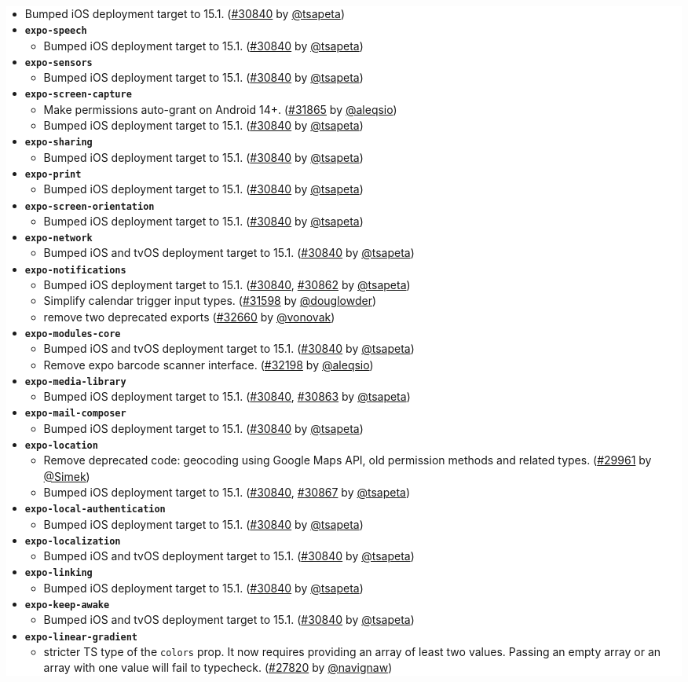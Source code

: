   - Bumped iOS deployment target to 15.1. ([#30840](https://github.com/expo/expo/pull/30840) by [@tsapeta](https://github.com/tsapeta))
- **`expo-speech`**
  - Bumped iOS deployment target to 15.1. ([#30840](https://github.com/expo/expo/pull/30840) by [@tsapeta](https://github.com/tsapeta))
- **`expo-sensors`**
  - Bumped iOS deployment target to 15.1. ([#30840](https://github.com/expo/expo/pull/30840) by [@tsapeta](https://github.com/tsapeta))
- **`expo-screen-capture`**
  - Make permissions auto-grant on Android 14+. ([#31865](https://github.com/expo/expo/pull/31865) by [@aleqsio](https://github.com/aleqsio))
  - Bumped iOS deployment target to 15.1. ([#30840](https://github.com/expo/expo/pull/30840) by [@tsapeta](https://github.com/tsapeta))
- **`expo-sharing`**
  - Bumped iOS deployment target to 15.1. ([#30840](https://github.com/expo/expo/pull/30840) by [@tsapeta](https://github.com/tsapeta))
- **`expo-print`**
  - Bumped iOS deployment target to 15.1. ([#30840](https://github.com/expo/expo/pull/30840) by [@tsapeta](https://github.com/tsapeta))
- **`expo-screen-orientation`**
  - Bumped iOS deployment target to 15.1. ([#30840](https://github.com/expo/expo/pull/30840) by [@tsapeta](https://github.com/tsapeta))
- **`expo-network`**
  - Bumped iOS and tvOS deployment target to 15.1. ([#30840](https://github.com/expo/expo/pull/30840) by [@tsapeta](https://github.com/tsapeta))
- **`expo-notifications`**
  - Bumped iOS deployment target to 15.1. ([#30840](https://github.com/expo/expo/pull/30840), [#30862](https://github.com/expo/expo/pull/30862) by [@tsapeta](https://github.com/tsapeta))
  - Simplify calendar trigger input types. ([#31598](https://github.com/expo/expo/pull/31598) by [@douglowder](https://github.com/douglowder))
  - remove two deprecated exports ([#32660](https://github.com/expo/expo/pull/32660) by [@vonovak](https://github.com/vonovak))
- **`expo-modules-core`**
  - Bumped iOS and tvOS deployment target to 15.1. ([#30840](https://github.com/expo/expo/pull/30840) by [@tsapeta](https://github.com/tsapeta))
  - Remove expo barcode scanner interface. ([#32198](https://github.com/expo/expo/pull/32198) by [@aleqsio](https://github.com/aleqsio))
- **`expo-media-library`**
  - Bumped iOS deployment target to 15.1. ([#30840](https://github.com/expo/expo/pull/30840), [#30863](https://github.com/expo/expo/pull/30863) by [@tsapeta](https://github.com/tsapeta))
- **`expo-mail-composer`**
  - Bumped iOS deployment target to 15.1. ([#30840](https://github.com/expo/expo/pull/30840) by [@tsapeta](https://github.com/tsapeta))
- **`expo-location`**
  - Remove deprecated code: geocoding using Google Maps API, old permission methods and related types. ([#29961](https://github.com/expo/expo/pull/29961) by [@Simek](https://github.com/Simek))
  - Bumped iOS deployment target to 15.1. ([#30840](https://github.com/expo/expo/pull/30840), [#30867](https://github.com/expo/expo/pull/30867) by [@tsapeta](https://github.com/tsapeta))
- **`expo-local-authentication`**
  - Bumped iOS deployment target to 15.1. ([#30840](https://github.com/expo/expo/pull/30840) by [@tsapeta](https://github.com/tsapeta))
- **`expo-localization`**
  - Bumped iOS and tvOS deployment target to 15.1. ([#30840](https://github.com/expo/expo/pull/30840) by [@tsapeta](https://github.com/tsapeta))
- **`expo-linking`**
  - Bumped iOS deployment target to 15.1. ([#30840](https://github.com/expo/expo/pull/30840) by [@tsapeta](https://github.com/tsapeta))
- **`expo-keep-awake`**
  - Bumped iOS and tvOS deployment target to 15.1. ([#30840](https://github.com/expo/expo/pull/30840) by [@tsapeta](https://github.com/tsapeta))
- **`expo-linear-gradient`**
  - stricter TS type of the `colors` prop. It now requires providing an array of least two values. Passing an empty array or an array with one value will fail to typecheck. ([#27820](https://github.com/expo/expo/pull/27820) by [@navignaw](https://github.com/navignaw))